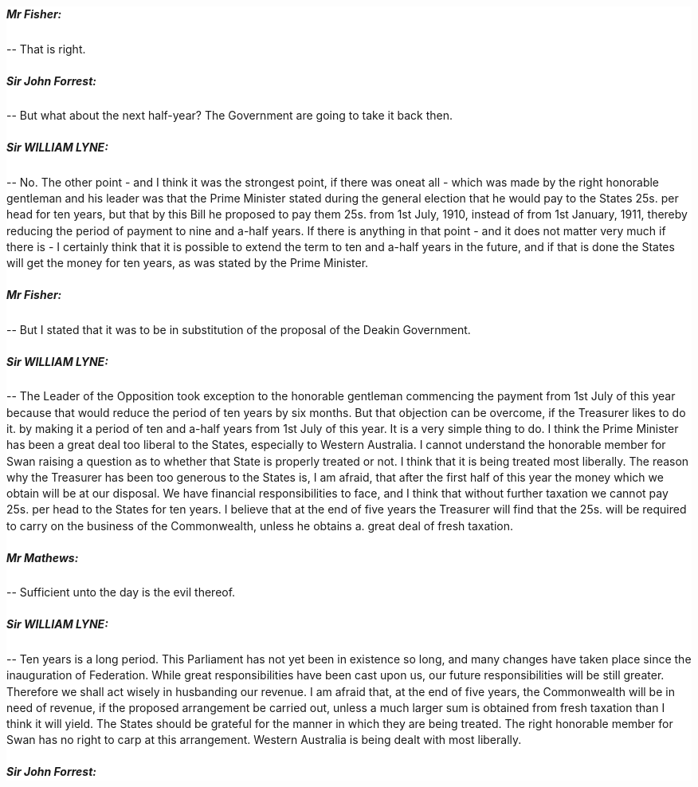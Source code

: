 

##### Mr Fisher:

--  That is right. 

##### Sir John Forrest:

--  But what about the next half-year? The Government are going to take it back then. 

##### Sir WILLIAM LYNE:

-- No. The other point - and I think it was the strongest point, if there was oneat all - which was made by the right honorable gentleman and his leader was that the Prime Minister stated during the general election that he would pay to the States 25s. per head for ten years, but that by this Bill he proposed to pay them 25s. from 1st July, 1910, instead of from 1st January, 1911, thereby reducing the period of payment to nine and a-half years. If there is anything in that point - and it does not matter very much if there is - I certainly think that it is possible to extend the term to ten and a-half years in the future, and if that is done the States will get the money for ten years, as was stated by the Prime Minister. 

##### Mr Fisher:

--  But I stated that it was to be in substitution of the proposal of the Deakin Government. 

##### Sir WILLIAM LYNE:

-- The Leader of the Opposition took exception to the honorable gentleman commencing the payment from 1st July of this year because that would reduce the period of ten years by six months. But that objection can be overcome, if the Treasurer likes to do it. by making it a period of ten and a-half years from 1st July of this year. It is a very simple thing to do. I think the Prime Minister has been a great deal too liberal to the States, especially to Western Australia. I cannot understand the honorable member for Swan raising a question as to whether that State is properly treated or not. I think that it is being treated most liberally. The reason why the Treasurer has been too generous to the States is, I am afraid, that after the first half of this year the money which we obtain will be at our disposal. We have financial responsibilities to face, and I think that without further taxation we cannot pay 25s. per head to the States for ten years. I believe that at the end of five years the Treasurer will find that the 25s. will be required to carry on the business of the Commonwealth, unless he obtains a. great deal of fresh taxation. 

##### Mr Mathews:

--  Sufficient unto the day is the evil thereof. 

##### Sir WILLIAM LYNE:

-- Ten years is a long period. This Parliament has not yet been in existence so long, and many changes have taken place since the inauguration of Federation. While great responsibilities have been cast upon us, our future responsibilities will be still greater. Therefore we shall act wisely in husbanding our revenue. I am afraid that, at the end of five years, the Commonwealth will be in need of revenue, if the proposed arrangement be carried out, unless a much larger sum is obtained from fresh taxation than I think it will yield. The States should be grateful for the manner in which they are being treated. The right honorable member for Swan has no right to carp at this arrangement. Western Australia is being dealt with most liberally. 

##### Sir John Forrest:
